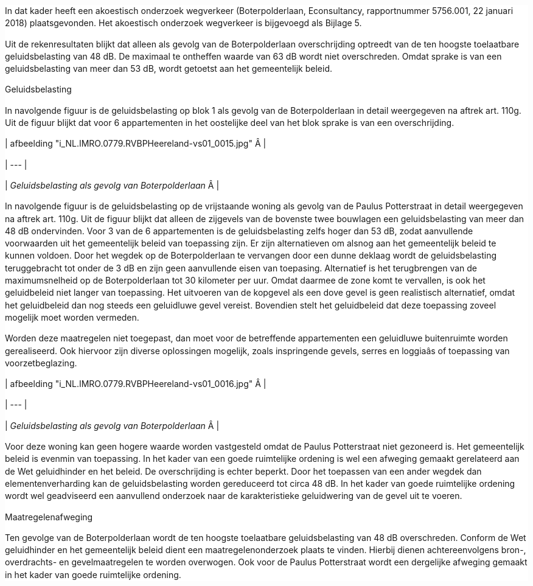 In dat kader heeft een akoestisch onderzoek wegverkeer (Boterpolderlaan, Econsultancy, rapportnummer 5756\.001, 22 januari 2018\) plaatsgevonden. Het akoestisch onderzoek wegverkeer is bijgevoegd als Bijlage 5.

Uit de rekenresultaten blijkt dat alleen als gevolg van de Boterpolderlaan overschrijding optreedt van de ten hoogste toelaatbare geluidsbelasting van 48 dB. De maximaal te ontheffen waarde van 63 dB wordt niet overschreden. Omdat sprake is van een geluidsbelasting van meer dan 53 dB, wordt getoetst aan het gemeentelijk beleid.

Geluidsbelasting

In navolgende figuur is de geluidsbelasting op blok 1 als gevolg van de Boterpolderlaan in detail weergegeven na aftrek art. 110g. Uit de figuur blijkt dat voor 6 appartementen in het oostelijke deel van het blok sprake is van een overschrijding.

| afbeelding "i_NL.IMRO.0779.RVBPHeereland-vs01_0015.jpg"      Â |

| --- |

| *Geluidsbelasting als gevolg van Boterpolderlaan*    Â |

In navolgende figuur is de geluidsbelasting op de vrijstaande woning als gevolg van de Paulus Potterstraat in detail weergegeven na aftrek art. 110g. Uit de figuur blijkt dat alleen de zijgevels van de bovenste twee bouwlagen een geluidsbelasting van meer dan 48 dB ondervinden. Voor 3 van de 6 appartementen is de geluidsbelasting zelfs hoger dan 53 dB, zodat aanvullende voorwaarden uit het gemeentelijk beleid van toepassing zijn. Er zijn alternatieven om alsnog aan het gemeentelijk beleid te kunnen voldoen. Door het wegdek op de Boterpolderlaan te vervangen door een dunne deklaag wordt de geluidsbelasting teruggebracht tot onder de 3 dB en zijn geen aanvullende eisen van toepasing. Alternatief is het terugbrengen van de maximumsnelheid op de Boterpolderlaan tot 30 kilometer per uur. Omdat daarmee de zone komt te vervallen, is ook het geluidbeleid niet langer van toepassing. Het uitvoeren van de kopgevel als een dove gevel is geen realistisch alternatief, omdat het geluidbeleid dan nog steeds een geluidluwe gevel vereist. Bovendien stelt het geluidbeleid dat deze toepassing zoveel mogelijk moet worden vermeden.

Worden deze maatregelen niet toegepast, dan moet voor de betreffende appartementen een geluidluwe buitenruimte worden gerealiseerd. Ook hiervoor zijn diverse oplossingen mogelijk, zoals inspringende gevels, serres en loggiaâs of toepassing van voorzetbeglazing.

| afbeelding "i_NL.IMRO.0779.RVBPHeereland-vs01_0016.jpg"      Â |

| --- |

| *Geluidsbelasting als gevolg van Boterpolderlaan*    Â |

Voor deze woning kan geen hogere waarde worden vastgesteld omdat de Paulus Potterstraat niet gezoneerd is. Het gemeentelijk beleid is evenmin van toepassing. In het kader van een goede ruimtelijke ordening is wel een afweging gemaakt gerelateerd aan de Wet geluidhinder en het beleid. De overschrijding is echter beperkt. Door het toepassen van een ander wegdek dan elementenverharding kan de geluidsbelasting worden gereduceerd tot circa 48 dB. In het kader van goede ruimtelijke ordening wordt wel geadviseerd een aanvullend onderzoek naar de karakteristieke geluidwering van de gevel uit te voeren.

Maatregelenafweging

Ten gevolge van de Boterpolderlaan wordt de ten hoogste toelaatbare geluidsbelasting van 48 dB overschreden. Conform de Wet geluidhinder en het gemeentelijk beleid dient een maatregelenonderzoek plaats te vinden. Hierbij dienen achtereenvolgens bron\-, overdrachts\- en gevelmaatregelen te worden overwogen. Ook voor de Paulus Potterstraat wordt een dergelijke afweging gemaakt in het kader van goede ruimtelijke ordening.
